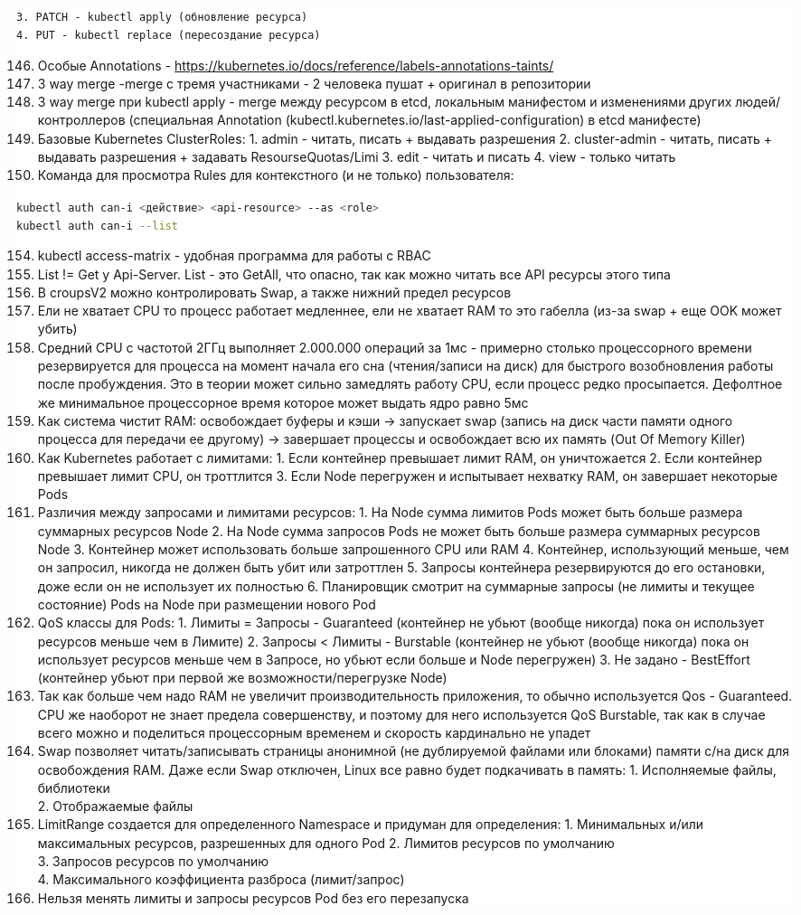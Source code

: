 	3. PATCH - kubectl apply (обновление ресурса)
	4. PUT - kubectl replace (пересоздание ресурса)
146. Особые Annotations - https://kubernetes.io/docs/reference/labels-annotations-taints/
147. 3 way merge -merge с тремя участниками - 2 человека пушат + оригинал в репозитории
148. 3 way merge при kubectl apply - merge между ресурсом в etcd, локальным манифестом и изменениями других людей/контроллеров (специальная Annotation (kubectl.kubernetes.io/last-applied-configuration) в etcd манифесте)
151. Базовые Kubernetes ClusterRoles:
	1. admin - читать, писать + выдавать разрешения
	2. cluster-admin - читать, писать + выдавать разрешения + задавать ResourseQuotas/Limi
	3. edit - читать и писать
	4. view - только читать
152. Команда для просмотра Rules для контекстного (и не только) пользователя:
```bash
kubectl auth can-i <действие> <api-resource> --as <role>
kubectl auth can-i --list
```
154. kubectl access-matrix - удобная программа для работы с RBAC
155. List != Get у Api-Server. List - это GetAll, что опасно, так как можно читать все API ресурсы этого типа
156. В croupsV2 можно контролировать Swap, а также нижний предел ресурсов
157. Ели не хватает CPU то процесс работает медленнее, ели не хватает RAM то это габелла (из-за swap + еще OOK может убить)
158. Средний CPU с частотой 2ГГц выполняет 2.000.000 операций за 1мс - примерно столько процессорного времени резервируется для процесса на момент начала его сна (чтения/записи на диск) для быстрого возобновления работы после пробуждения. Это в теории может сильно замедлять работу CPU, если процесс редко просыпается. Дефолтное же минимальное процессорное время которое может выдать ядро равно 5мс
159. Как система чистит RAM: освобождает буферы и кэши -> запускает swap (запись на диск части памяти одного процесса для передачи ее другому) → завершает процессы и освобождает всю их память (Out Of Memory Killer)
160. Как Kubernetes работает с лимитами:
	1. Если контейнер превышает лимит RAM, он уничтожается
	2. Если контейнер превышает лимит CPU, он троттлится
	3. Если Node перегружен и испытывает нехватку RAM, он завершает некоторые Pods
161. Различия между запросами и лимитами ресурсов:
	1. На Node сумма лимитов Pods может быть больше размера суммарных ресурсов Node
	2. На Node сумма запросов Pods не может быть больше размера суммарных ресурсов Node
	3. Контейнер может использовать больше запрошенного CPU или RAM
	4. Контейнер, использующий меньше, чем он запросил, никогда не должен быть убит или затроттлен
	5. Запросы контейнера резервируются до его остановки, доже если он не использует их полностью
	6. Планировщик смотрит на суммарные запросы (не лимиты и текущее состояние) Pods на Node при размещении нового Pod
162. QoS классы для Pods:
	1. Лимиты = Запросы - Guaranteed (контейнер не убьют (вообще никогда) пока он использует ресурсов меньше чем в Лимите)
	2. Запросы < Лимиты - Burstable (контейнер не убьют (вообще никогда)  пока он использует ресурсов меньше чем в Запросе, но убьют если больше и Node перегружен)
	3. Не задано - BestEffort (контейнер убьют при первой же возможности/перегрузке Node)
163. Так как больше чем надо RAM не увеличит производительность приложения, то обычно используется Qos - Guaranteed. CPU же наоборот не знает предела совершенству, и поэтому для него используется QoS Burstable, так как в случае всего можно и поделиться процессорным временем и скорость кардинально не упадет
164. Swap позволяет читать/записывать страницы анонимной (не дублируемой файлами или блоками) памяти с/на диск для освобождения RAM. Даже если Swap отключен, Linux все равно будет подкачивать в память:
	1. Исполняемые файлы, библиотеки  
	2. Отображаемые файлы
165. LimitRange создается для определенного Namespace и придуман для определения:
	1. Минимальных и/или максимальных ресурсов, разрешенных для одного Pod
	2. Лимитов ресурсов по умолчанию  
	3. Запросов ресурсов по умолчанию  
	4. Максимального коэффициента разброса (лимит/запрос)
166. Нельзя менять лимиты и запросы ресурсов Pod без его перезапуска